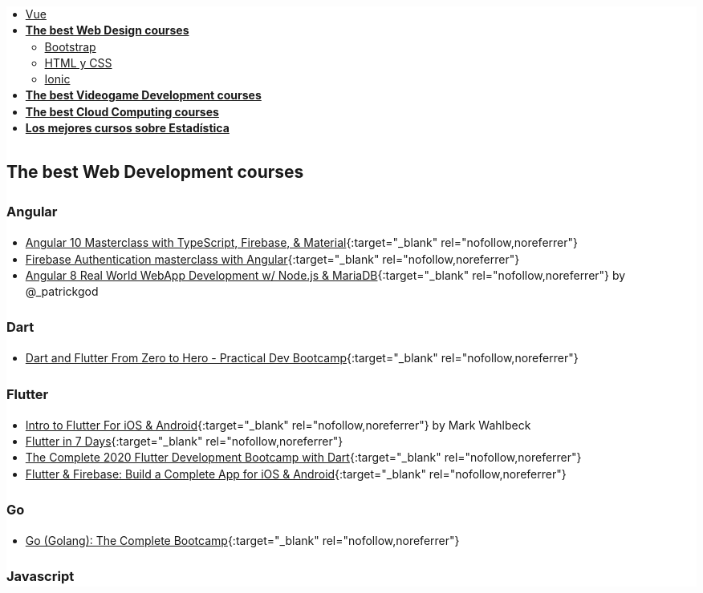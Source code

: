   - [Vue](#vue)
- [**The best Web Design courses**](#the-best-web-design-courses)
  - [Bootstrap](#bootstrap)
  - [HTML y CSS](#html-y-css)
  - [Ionic](#ionic)
- [**The best Videogame Development courses**](#the-best-videogame-development-courses)
- [**The best Cloud Computing courses**](#the-best-cloud-computing-courses)
- [**Los mejores cursos sobre Estadística**](#los-mejores-cursos-sobre-estadística)

## **The best Web Development courses**

### Angular

- [Angular 10 Masterclass with TypeScript, Firebase, & Material](https://click.linksynergy.com/deeplink?id=W9Gem8jDoic&mid=39197&murl=https%3A%2F%2Fwww.udemy.com%2Fcourse%2Fangular-all-you-need-to-know%2F){:target="_blank" rel="nofollow,noreferrer"}
- [Firebase Authentication masterclass with Angular](https://click.linksynergy.com/deeplink?id=W9Gem8jDoic&mid=39197&murl=https%3A%2F%2Fwww.udemy.com%2Fcourse%2Ffirebase-masterclass-with-angular%2F){:target="_blank" rel="nofollow,noreferrer"}
- [Angular 8 Real World WebApp Development w/ Node.js & MariaDB](https://click.linksynergy.com/deeplink?id=W9Gem8jDoic&mid=39197&murl=https%3A%2F%2Fwww.udemy.com%2Fcourse%2Fangular-real-world-webapp-development-w-nodejs-mariadb%2F){:target="_blank" rel="nofollow,noreferrer"} by @_patrickgod

### Dart

- [Dart and Flutter From Zero to Hero - Practical Dev Bootcamp](https://click.linksynergy.com/deeplink?id=W9Gem8jDoic&mid=39197&murl=https%3A%2F%2Fwww.udemy.com%2Fcourse%2Fdart-and-flutter-from-zero-to-hero-practical-dev-bootcamp%2F){:target="_blank" rel="nofollow,noreferrer"}

### Flutter

- [Intro to Flutter For iOS & Android](https://click.linksynergy.com/deeplink?id=W9Gem8jDoic&mid=39197&murl=https%3A%2F%2Fwww.udemy.com%2Fcourse%2Fdevslopes-flutter%2F){:target="_blank" rel="nofollow,noreferrer"} by Mark Wahlbeck
- [Flutter in 7 Days](https://click.linksynergy.com/deeplink?id=W9Gem8jDoic&mid=39197&murl=https%3A%2F%2Fwww.udemy.com%2Fcourse%2Fflutter-in-7-days%2F){:target="_blank" rel="nofollow,noreferrer"}
- [The Complete 2020 Flutter Development Bootcamp with Dart](https://click.linksynergy.com/deeplink?id=W9Gem8jDoic&mid=39197&murl=https%3A%2F%2Fwww.udemy.com%2Fcourse%2Fflutter-bootcamp-with-dart%2F){:target="_blank" rel="nofollow,noreferrer"}
- [Flutter & Firebase: Build a Complete App for iOS & Android](https://click.linksynergy.com/deeplink?id=W9Gem8jDoic&mid=39197&murl=https%3A%2F%2Fwww.udemy.com%2Fcourse%2Fflutter-firebase-build-a-complete-app-for-ios-android%2F){:target="_blank" rel="nofollow,noreferrer"}

### Go

- [Go (Golang): The Complete Bootcamp](https://click.linksynergy.com/deeplink?id=W9Gem8jDoic&mid=39197&murl=https%3A%2F%2Fwww.udemy.com%2Fcourse%2Flearn-go-the-complete-bootcamp-course-golang%2F){:target="_blank" rel="nofollow,noreferrer"}

### Javascript
